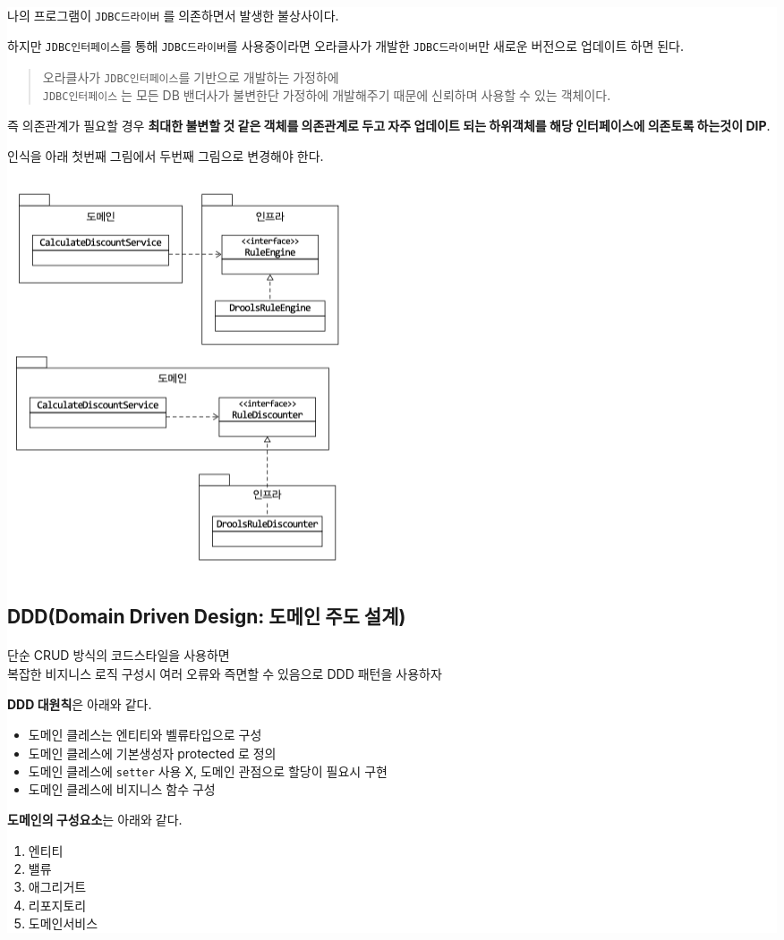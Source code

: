 나의 프로그램이 `JDBC드라이버` 를 의존하면서 발생한 불상사이다.

하지만 `JDBC인터페이스`를 통해 `JDBC드라이버`를 사용중이라면 오라클사가 개발한 `JDBC드라이버`만 새로운 버전으로 업데이트 하면 된다.  

> 오라클사가 `JDBC인터페이스`를 기반으로 개발하는 가정하에  
> `JDBC인터페이스` 는 모든 DB 밴더사가 불변한단 가정하에 개발해주기 때문에 신뢰하며 사용할 수 있는 객체이다.   

즉 의존관계가 필요할 경우 **최대한 불변할 것 같은 객체를 의존관계로 두고 자주 업데이트 되는 하위객체를 해당 인터페이스에 의존토록 하는것이 DIP**.  

인식을 아래 첫번째 그림에서 두번째 그림으로 변경해야 한다.  

![image02](/assets/기타/object5.png)  

## DDD(Domain Driven Design: 도메인 주도 설계)

단순 CRUD 방식의 코드스타일을 사용하면  
복잡한 비지니스 로직 구성시 여러 오류와 즉면할 수 있음으로 DDD 패턴을 사용하자

**DDD 대원칙**은 아래와 같다.  

- 도메인 클레스는 엔티티와 벨류타입으로 구성  
- 도메인 클레스에 기본생성자 protected 로 정의  
- 도메인 클레스에 `setter` 사용 X, 도메인 관점으로 할당이 필요시 구현  
- 도메인 클레스에 비지니스 함수 구성  

**도메인의 구성요소**는 아래와 같다.  

1. 엔티티  
2. 밸류  
3. 애그리거트  
4. 리포지토리  
5. 도메인서비스  
